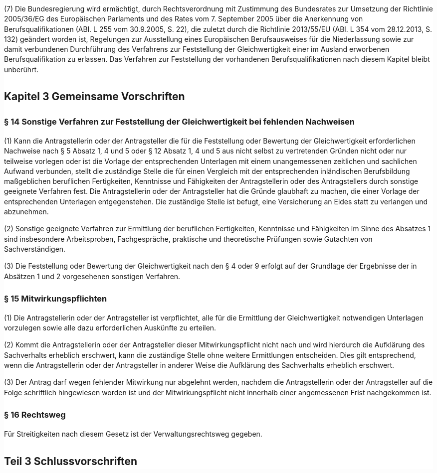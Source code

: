 (7) Die Bundesregierung wird ermächtigt, durch Rechtsverordnung mit Zustimmung des Bundesrates zur Umsetzung der Richtlinie 2005/36/EG des Europäischen Parlaments und des Rates vom 7. September 2005 über die Anerkennung von Berufsqualifikationen (ABl. L 255 vom 30.9.2005, S. 22), die zuletzt durch die Richtlinie 2013/55/EU (ABl. L 354 vom 28.12.2013, S. 132) geändert worden ist, Regelungen zur Ausstellung eines Europäischen Berufsausweises für die Niederlassung sowie zur damit verbundenen Durchführung des Verfahrens zur Feststellung der Gleichwertigkeit einer im Ausland erworbenen Berufsqualifikation zu erlassen. Das Verfahren zur Feststellung der vorhandenen Berufsqualifikationen nach diesem Kapitel bleibt unberührt.

Kapitel 3 Gemeinsame Vorschriften
---------------------------------

### 

### § 14 Sonstige Verfahren zur Feststellung der Gleichwertigkeit bei fehlenden Nachweisen

(1) Kann die Antragstellerin oder der Antragsteller die für die Feststellung oder Bewertung der Gleichwertigkeit erforderlichen Nachweise nach § 5 Absatz 1, 4 und 5 oder § 12 Absatz 1, 4 und 5 aus nicht selbst zu vertretenden Gründen nicht oder nur teilweise vorlegen oder ist die Vorlage der entsprechenden Unterlagen mit einem unangemessenen zeitlichen und sachlichen Aufwand verbunden, stellt die zuständige Stelle die für einen Vergleich mit der entsprechenden inländischen Berufsbildung maßgeblichen beruflichen Fertigkeiten, Kenntnisse und Fähigkeiten der Antragstellerin oder des Antragstellers durch sonstige geeignete Verfahren fest. Die Antragstellerin oder der Antragsteller hat die Gründe glaubhaft zu machen, die einer Vorlage der entsprechenden Unterlagen entgegenstehen. Die zuständige Stelle ist befugt, eine Versicherung an Eides statt zu verlangen und abzunehmen.

(2) Sonstige geeignete Verfahren zur Ermittlung der beruflichen Fertigkeiten, Kenntnisse und Fähigkeiten im Sinne des Absatzes 1 sind insbesondere Arbeitsproben, Fachgespräche, praktische und theoretische Prüfungen sowie Gutachten von Sachverständigen.

(3) Die Feststellung oder Bewertung der Gleichwertigkeit nach den § 4 oder 9 erfolgt auf der Grundlage der Ergebnisse der in Absätzen 1 und 2 vorgesehenen sonstigen Verfahren.

### § 15 Mitwirkungspflichten

(1) Die Antragstellerin oder der Antragsteller ist verpflichtet, alle für die Ermittlung der Gleichwertigkeit notwendigen Unterlagen vorzulegen sowie alle dazu erforderlichen Auskünfte zu erteilen.

(2) Kommt die Antragstellerin oder der Antragsteller dieser Mitwirkungspflicht nicht nach und wird hierdurch die Aufklärung des Sachverhalts erheblich erschwert, kann die zuständige Stelle ohne weitere Ermittlungen entscheiden. Dies gilt entsprechend, wenn die Antragstellerin oder der Antragsteller in anderer Weise die Aufklärung des Sachverhalts erheblich erschwert.

(3) Der Antrag darf wegen fehlender Mitwirkung nur abgelehnt werden, nachdem die Antragstellerin oder der Antragsteller auf die Folge schriftlich hingewiesen worden ist und der Mitwirkungspflicht nicht innerhalb einer angemessenen Frist nachgekommen ist.

### § 16 Rechtsweg

Für Streitigkeiten nach diesem Gesetz ist der Verwaltungsrechtsweg gegeben.

Teil 3 Schlussvorschriften
--------------------------
